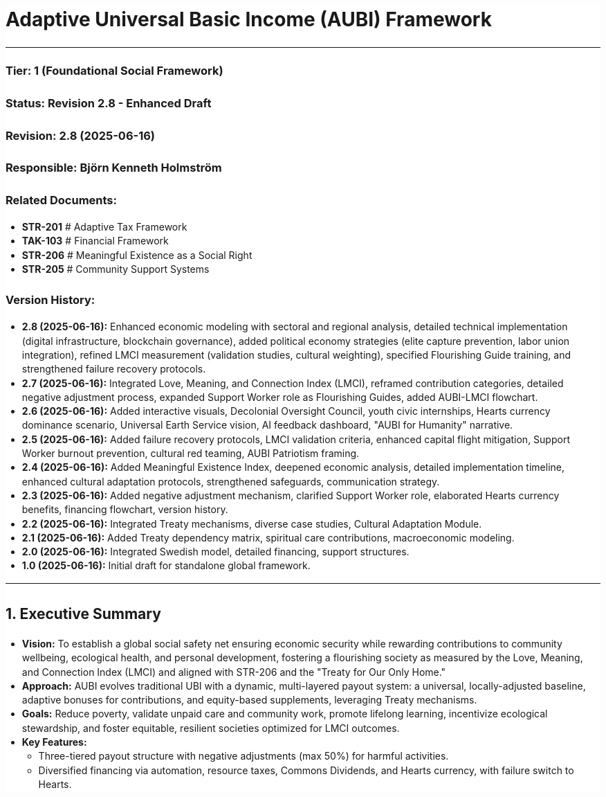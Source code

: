 # Adaptive Universal Basic Income (AUBI) Framework

---

### **Tier:** 1 (Foundational Social Framework)
### **Status:** Revision 2.8 - Enhanced Draft
### **Revision:** 2.8 (2025-06-16)
### **Responsible:** Björn Kenneth Holmström
### **Related Documents:**
- **STR-201** # Adaptive Tax Framework
- **TAK-103** # Financial Framework
- **STR-206** # Meaningful Existence as a Social Right
- **STR-205** # Community Support Systems

### **Version History:**
- **2.8 (2025-06-16):** Enhanced economic modeling with sectoral and regional analysis, detailed technical implementation (digital infrastructure, blockchain governance), added political economy strategies (elite capture prevention, labor union integration), refined LMCI measurement (validation studies, cultural weighting), specified Flourishing Guide training, and strengthened failure recovery protocols.
- **2.7 (2025-06-16):** Integrated Love, Meaning, and Connection Index (LMCI), reframed contribution categories, detailed negative adjustment process, expanded Support Worker role as Flourishing Guides, added AUBI-LMCI flowchart.
- **2.6 (2025-06-16):** Added interactive visuals, Decolonial Oversight Council, youth civic internships, Hearts currency dominance scenario, Universal Earth Service vision, AI feedback dashboard, "AUBI for Humanity" narrative.
- **2.5 (2025-06-16):** Added failure recovery protocols, LMCI validation criteria, enhanced capital flight mitigation, Support Worker burnout prevention, cultural red teaming, AUBI Patriotism framing.
- **2.4 (2025-06-16):** Added Meaningful Existence Index, deepened economic analysis, detailed implementation timeline, enhanced cultural adaptation protocols, strengthened safeguards, communication strategy.
- **2.3 (2025-06-16):** Added negative adjustment mechanism, clarified Support Worker role, elaborated Hearts currency benefits, financing flowchart, version history.
- **2.2 (2025-06-16):** Integrated Treaty mechanisms, diverse case studies, Cultural Adaptation Module.
- **2.1 (2025-06-16):** Added Treaty dependency matrix, spiritual care contributions, macroeconomic modeling.
- **2.0 (2025-06-16):** Integrated Swedish model, detailed financing, support structures.
- **1.0 (2025-06-16):** Initial draft for standalone global framework.

---

## 1. Executive Summary
- **Vision:** To establish a global social safety net ensuring economic security while rewarding contributions to community wellbeing, ecological health, and personal development, fostering a flourishing society as measured by the Love, Meaning, and Connection Index (LMCI) and aligned with STR-206 and the "Treaty for Our Only Home."
- **Approach:** AUBI evolves traditional UBI with a dynamic, multi-layered payout system: a universal, locally-adjusted baseline, adaptive bonuses for contributions, and equity-based supplements, leveraging Treaty mechanisms.
- **Goals:** Reduce poverty, validate unpaid care and community work, promote lifelong learning, incentivize ecological stewardship, and foster equitable, resilient societies optimized for LMCI outcomes.
- **Key Features:**
  - Three-tiered payout structure with negative adjustments (max 50%) for harmful activities.
  - Diversified financing via automation, resource taxes, Commons Dividends, and Hearts currency, with failure switch to Hearts.